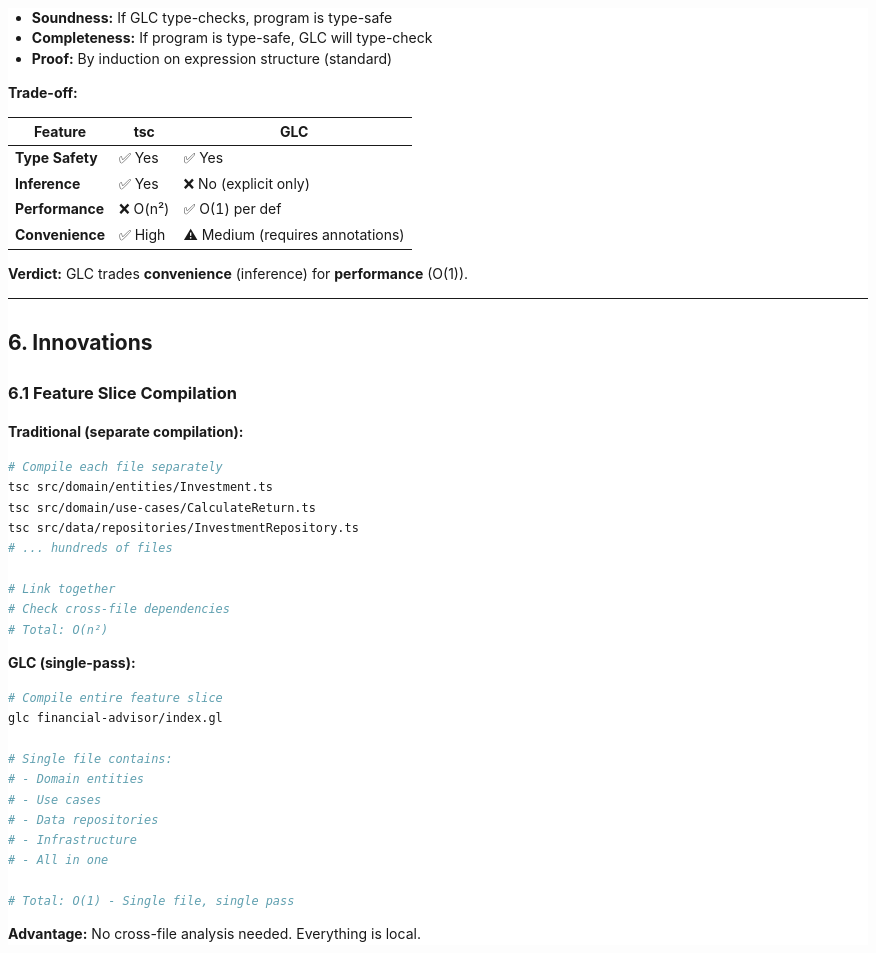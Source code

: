 - **Soundness:** If GLC type-checks, program is type-safe
- **Completeness:** If program is type-safe, GLC will type-check
- **Proof:** By induction on expression structure (standard)

**Trade-off:**

| Feature | tsc | GLC |
|---------|-----|-----|
| **Type Safety** | ✅ Yes | ✅ Yes |
| **Inference** | ✅ Yes | ❌ No (explicit only) |
| **Performance** | ❌ O(n²) | ✅ O(1) per def |
| **Convenience** | ✅ High | ⚠️ Medium (requires annotations) |

**Verdict:** GLC trades **convenience** (inference) for **performance** (O(1)).

---

## 6. Innovations

### 6.1 Feature Slice Compilation

**Traditional (separate compilation):**

```bash
# Compile each file separately
tsc src/domain/entities/Investment.ts
tsc src/domain/use-cases/CalculateReturn.ts
tsc src/data/repositories/InvestmentRepository.ts
# ... hundreds of files

# Link together
# Check cross-file dependencies
# Total: O(n²)
```

**GLC (single-pass):**

```bash
# Compile entire feature slice
glc financial-advisor/index.gl

# Single file contains:
# - Domain entities
# - Use cases
# - Data repositories
# - Infrastructure
# - All in one

# Total: O(1) - Single file, single pass
```

**Advantage:** No cross-file analysis needed. Everything is local.
